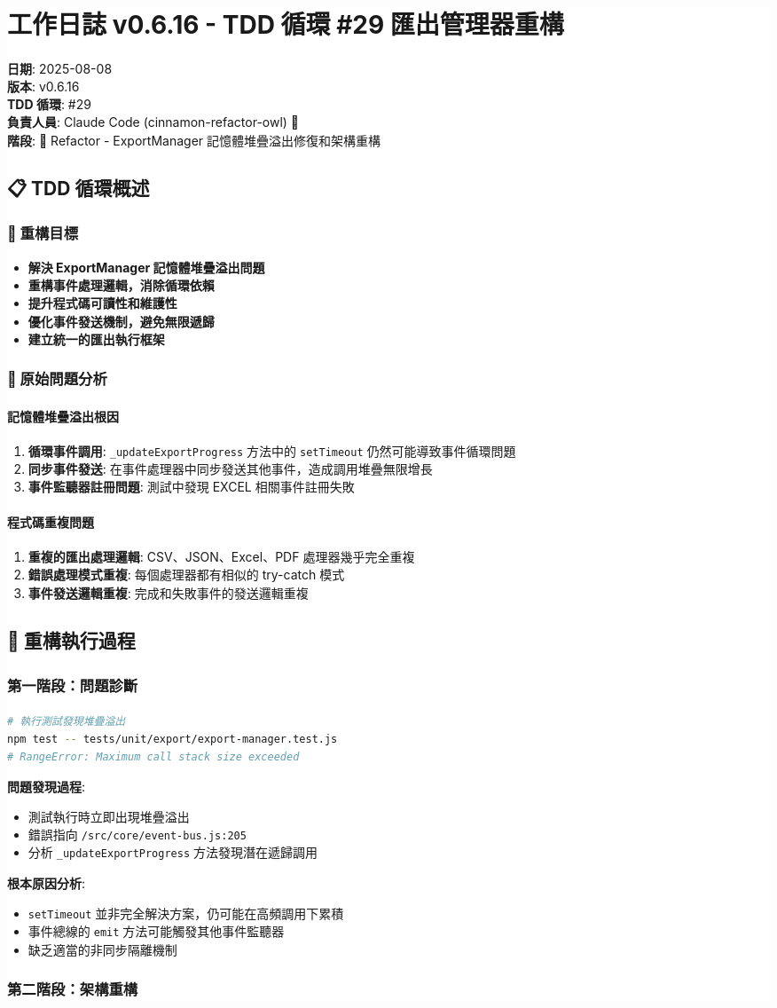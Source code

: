 # 工作日誌 v0.6.16 - TDD 循環 #29 匯出管理器重構

**日期**: 2025-08-08  
**版本**: v0.6.16  
**TDD 循環**: #29  
**負責人員**: Claude Code (cinnamon-refactor-owl) 🔵  
**階段**: 🔵 Refactor - ExportManager 記憶體堆疊溢出修復和架構重構

## 📋 TDD 循環概述

### 🔵 重構目標
- **解決 ExportManager 記憶體堆疊溢出問題**
- **重構事件處理邏輯，消除循環依賴**
- **提升程式碼可讀性和維護性**
- **優化事件發送機制，避免無限遞歸**
- **建立統一的匯出執行框架**

### 🚨 原始問題分析

#### 記憶體堆疊溢出根因
1. **循環事件調用**: `_updateExportProgress` 方法中的 `setTimeout` 仍然可能導致事件循環問題
2. **同步事件發送**: 在事件處理器中同步發送其他事件，造成調用堆疊無限增長
3. **事件監聽器註冊問題**: 測試中發現 EXCEL 相關事件註冊失敗

#### 程式碼重複問題
1. **重複的匯出處理邏輯**: CSV、JSON、Excel、PDF 處理器幾乎完全重複
2. **錯誤處理模式重複**: 每個處理器都有相似的 try-catch 模式
3. **事件發送邏輯重複**: 完成和失敗事件的發送邏輯重複

## 🔧 重構執行過程

### 第一階段：問題診斷
```bash
# 執行測試發現堆疊溢出
npm test -- tests/unit/export/export-manager.test.js
# RangeError: Maximum call stack size exceeded
```

**問題發現過程**:
- 測試執行時立即出現堆疊溢出
- 錯誤指向 `/src/core/event-bus.js:205`
- 分析 `_updateExportProgress` 方法發現潛在遞歸調用

**根本原因分析**:
- `setTimeout` 並非完全解決方案，仍可能在高頻調用下累積
- 事件總線的 `emit` 方法可能觸發其他事件監聽器
- 缺乏適當的非同步隔離機制

### 第二階段：架構重構
